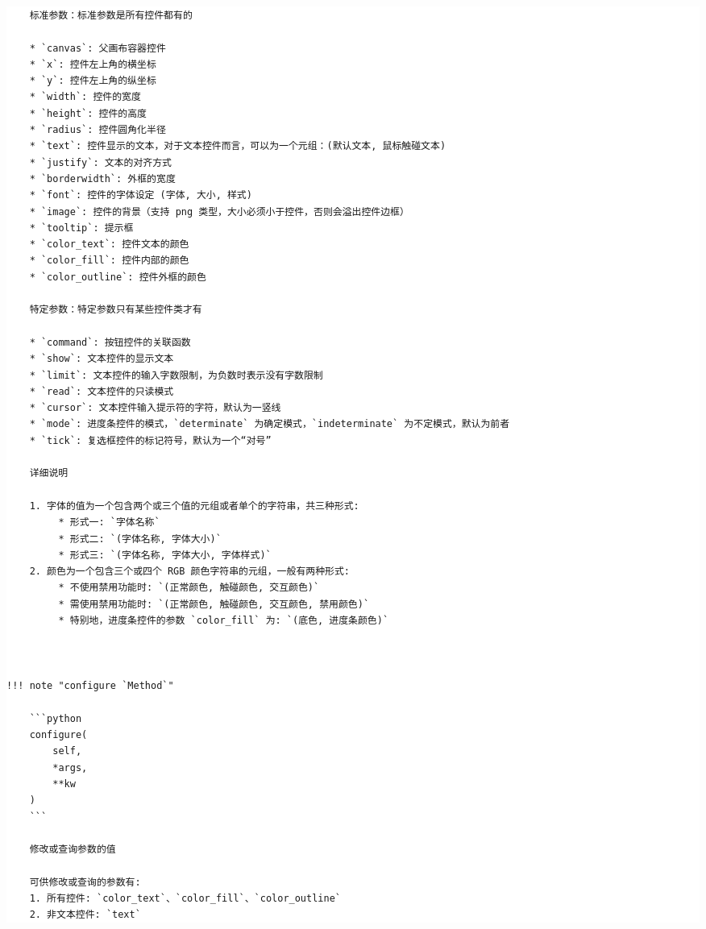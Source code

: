 
        标准参数：标准参数是所有控件都有的 

        * `canvas`: 父画布容器控件
        * `x`: 控件左上角的横坐标
        * `y`: 控件左上角的纵坐标
        * `width`: 控件的宽度
        * `height`: 控件的高度
        * `radius`: 控件圆角化半径
        * `text`: 控件显示的文本，对于文本控件而言，可以为一个元组：(默认文本, 鼠标触碰文本)
        * `justify`: 文本的对齐方式
        * `borderwidth`: 外框的宽度
        * `font`: 控件的字体设定 (字体, 大小, 样式)
        * `image`: 控件的背景（支持 png 类型，大小必须小于控件，否则会溢出控件边框）
        * `tooltip`: 提示框
        * `color_text`: 控件文本的颜色
        * `color_fill`: 控件内部的颜色
        * `color_outline`: 控件外框的颜色

        特定参数：特定参数只有某些控件类才有 

        * `command`: 按钮控件的关联函数
        * `show`: 文本控件的显示文本
        * `limit`: 文本控件的输入字数限制，为负数时表示没有字数限制
        * `read`: 文本控件的只读模式
        * `cursor`: 文本控件输入提示符的字符，默认为一竖线
        * `mode`: 进度条控件的模式，`determinate` 为确定模式，`indeterminate` 为不定模式，默认为前者
        * `tick`: 复选框控件的标记符号，默认为一个“对号”

        详细说明

        1. 字体的值为一个包含两个或三个值的元组或者单个的字符串，共三种形式:
             * 形式一: `字体名称`
             * 形式二: `(字体名称, 字体大小)`
             * 形式三: `(字体名称, 字体大小, 字体样式)`
        2. 颜色为一个包含三个或四个 RGB 颜色字符串的元组，一般有两种形式:
             * 不使用禁用功能时: `(正常颜色, 触碰颜色, 交互颜色)`
             * 需使用禁用功能时: `(正常颜色, 触碰颜色, 交互颜色, 禁用颜色)`
             * 特别地，进度条控件的参数 `color_fill` 为: `(底色, 进度条颜色)`



    !!! note "configure `Method`"

        ```python
        configure(
            self,
            *args,
            **kw
        )
        ```

        修改或查询参数的值

        可供修改或查询的参数有: 
        1. 所有控件: `color_text`、`color_fill`、`color_outline`
        2. 非文本控件: `text`

